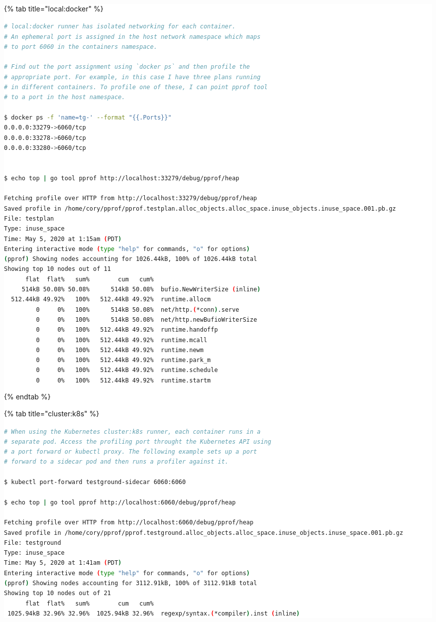 {% tab title="local:docker" %}
```bash
# local:docker runner has isolated networking for each container.
# An ephemeral port is assigned in the host network namespace which maps
# to port 6060 in the containers namespace.

# Find out the port assignment using `docker ps` and then profile the
# appropriate port. For example, in this case I have three plans running
# in different containers. To profile one of these, I can point pprof tool
# to a port in the host namespace.

$ docker ps -f 'name=tg-' --format "{{.Ports}}"
0.0.0.0:33279->6060/tcp
0.0.0.0:33278->6060/tcp
0.0.0.0:33280->6060/tcp


$ echo top | go tool pprof http://localhost:33279/debug/pprof/heap 

Fetching profile over HTTP from http://localhost:33279/debug/pprof/heap
Saved profile in /home/cory/pprof/pprof.testplan.alloc_objects.alloc_space.inuse_objects.inuse_space.001.pb.gz
File: testplan
Type: inuse_space
Time: May 5, 2020 at 1:15am (PDT)
Entering interactive mode (type "help" for commands, "o" for options)
(pprof) Showing nodes accounting for 1026.44kB, 100% of 1026.44kB total
Showing top 10 nodes out of 11
      flat  flat%   sum%        cum   cum%
     514kB 50.08% 50.08%      514kB 50.08%  bufio.NewWriterSize (inline)
  512.44kB 49.92%   100%   512.44kB 49.92%  runtime.allocm
         0     0%   100%      514kB 50.08%  net/http.(*conn).serve
         0     0%   100%      514kB 50.08%  net/http.newBufioWriterSize
         0     0%   100%   512.44kB 49.92%  runtime.handoffp
         0     0%   100%   512.44kB 49.92%  runtime.mcall
         0     0%   100%   512.44kB 49.92%  runtime.newm
         0     0%   100%   512.44kB 49.92%  runtime.park_m
         0     0%   100%   512.44kB 49.92%  runtime.schedule
         0     0%   100%   512.44kB 49.92%  runtime.startm

```
{% endtab %}

{% tab title="cluster:k8s" %}
```bash
# When using the Kubernetes cluster:k8s runner, each container runs in a
# separate pod. Access the profiling port throught the Kubernetes API using
# a port forward or kubectl proxy. The following example sets up a port
# forward to a sidecar pod and then runs a profiler against it.

$ kubectl port-forward testground-sidecar 6060:6060

$ echo top | go tool pprof http://localhost:6060/debug/pprof/heap

Fetching profile over HTTP from http://localhost:6060/debug/pprof/heap
Saved profile in /home/cory/pprof/pprof.testground.alloc_objects.alloc_space.inuse_objects.inuse_space.001.pb.gz
File: testground
Type: inuse_space
Time: May 5, 2020 at 1:41am (PDT)
Entering interactive mode (type "help" for commands, "o" for options)
(pprof) Showing nodes accounting for 3112.91kB, 100% of 3112.91kB total
Showing top 10 nodes out of 21
      flat  flat%   sum%        cum   cum%
 1025.94kB 32.96% 32.96%  1025.94kB 32.96%  regexp/syntax.(*compiler).inst (inline)
```